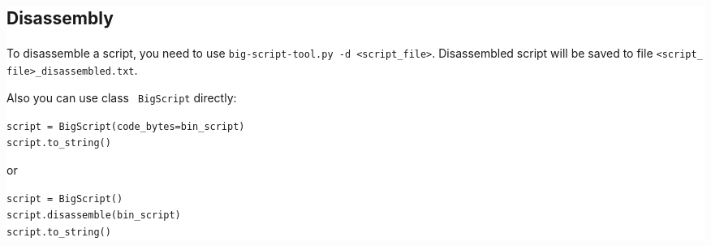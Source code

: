 
## Disassembly

To disassemble a script, you need to use `big-script-tool.py -d <script_file>`.
Disassembled script will be saved to file `<script_file>_disassembled.txt`.

Also you can use class `
BigScript` directly:
```
script = BigScript(code_bytes=bin_script)
script.to_string()
```
or
```
script = BigScript()
script.disassemble(bin_script)
script.to_string()
```